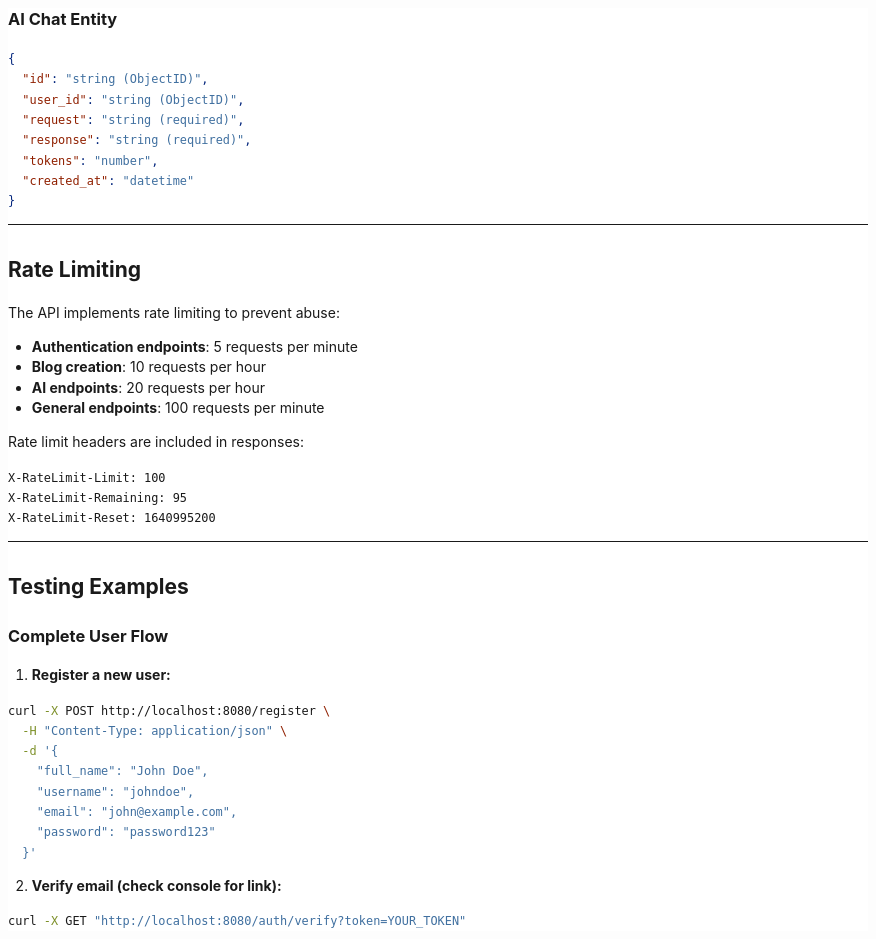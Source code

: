 ### AI Chat Entity

```json
{
  "id": "string (ObjectID)",
  "user_id": "string (ObjectID)",
  "request": "string (required)",
  "response": "string (required)",
  "tokens": "number",
  "created_at": "datetime"
}
```

---

## Rate Limiting

The API implements rate limiting to prevent abuse:

- **Authentication endpoints**: 5 requests per minute
- **Blog creation**: 10 requests per hour
- **AI endpoints**: 20 requests per hour
- **General endpoints**: 100 requests per minute

Rate limit headers are included in responses:

```
X-RateLimit-Limit: 100
X-RateLimit-Remaining: 95
X-RateLimit-Reset: 1640995200
```

---

## Testing Examples

### Complete User Flow

1. **Register a new user:**

```bash
curl -X POST http://localhost:8080/register \
  -H "Content-Type: application/json" \
  -d '{
    "full_name": "John Doe",
    "username": "johndoe",
    "email": "john@example.com",
    "password": "password123"
  }'
```

2. **Verify email (check console for link):**

```bash
curl -X GET "http://localhost:8080/auth/verify?token=YOUR_TOKEN"
```
